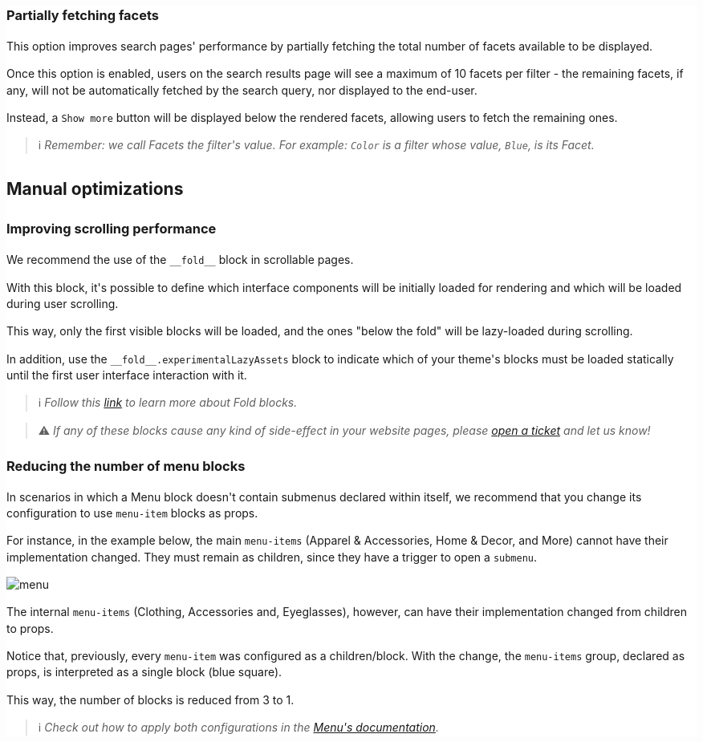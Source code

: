 ### Partially fetching facets 

This option improves search pages' performance by partially fetching the total number of facets available to be displayed.

Once this option is enabled, users on the search results page will see a maximum of 10 facets per filter - the remaining facets, if any, will not be automatically fetched by the search query, nor displayed to the end-user. 

Instead, a `Show more` button will be displayed below the rendered facets, allowing users to fetch the remaining ones.

>ℹ️ *Remember: we call Facets the filter's value. For example: `Color` is a filter whose value, `Blue`, is its Facet.*

## Manual optimizations

### Improving scrolling performance

We recommend the use of the `__fold__` block in scrollable pages. 

With this block, it's possible to define which interface components will be initially loaded for rendering and which will be loaded during user scrolling. 

This way, only the first visible blocks will be loaded, and the ones "below the fold" will be lazy-loaded during scrolling.

In addition, use the `__fold__.experimentalLazyAssets` block to indicate which of your theme's blocks must be loaded statically until the first user interface interaction with it.

>ℹ️ *Follow this [link](https://vtex.io/docs/recipes/templates/using-the-fold-blocks/) to learn more about Fold blocks.*

>⚠️ *If any of these blocks cause any kind of side-effect in your website pages, please [open a ticket](https://help-tickets.vtex.com/smartlink/sso/login/zendesk) and let us know!*

### Reducing the number of menu blocks

In scenarios in which a Menu block doesn't contain submenus declared within itself, we recommend that you change its configuration to use `menu-item` blocks as props.

For instance, in the example below, the main `menu-items` (Apparel & Accessories, Home & Decor, and More) cannot have their implementation changed. They must remain as children, since they have a trigger to open a `submenu`.

![menu](https://user-images.githubusercontent.com/60782333/93248000-9a421100-f765-11ea-90b1-144f7622138d.png)

The internal `menu-items` (Clothing, Accessories and, Eyeglasses), however, can have their implementation changed from children to props. 

Notice that, previously, every `menu-item` was configured as a children/block. With the change, the `menu-items` group, declared as props, is interpreted as a single block (blue square). 

This way, the number of blocks is reduced from 3 to 1. 

>ℹ️ *Check out how to apply both configurations in the [Menu's documentation](https://vtex.io/docs/components/all/vtex.menu@2.24.1/).*
